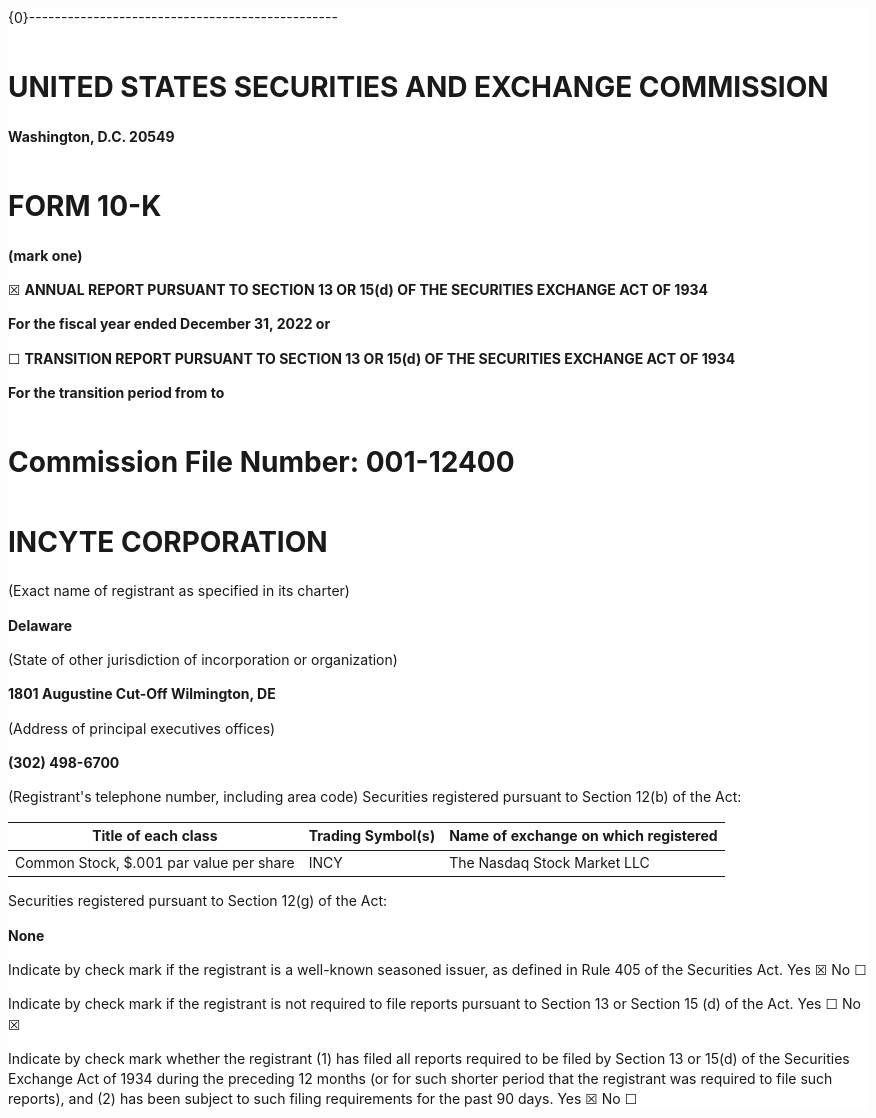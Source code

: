 {0}------------------------------------------------

# **UNITED STATES SECURITIES AND EXCHANGE COMMISSION**

**Washington, D.C. 20549**

# **FORM 10-K**

**(mark one)**

☒ **ANNUAL REPORT PURSUANT TO SECTION 13 OR 15(d) OF THE SECURITIES EXCHANGE ACT OF 1934**

**For the fiscal year ended December 31, 2022 or**

☐ **TRANSITION REPORT PURSUANT TO SECTION 13 OR 15(d) OF THE SECURITIES EXCHANGE ACT OF 1934**

**For the transition period from to**

# **Commission File Number: 001-12400**

# **INCYTE CORPORATION**

(Exact name of registrant as specified in its charter)

**Delaware**

(State of other jurisdiction of incorporation or organization)

**1801 Augustine Cut-Off Wilmington, DE**

(Address of principal executives offices)

**(302) 498-6700**

(Registrant's telephone number, including area code) Securities registered pursuant to Section 12(b) of the Act:

| Title of each class                      | Trading Symbol(s) | Name of exchange on which registered |
|------------------------------------------|-------------------|--------------------------------------|
| Common Stock, \$.001 par value per share | INCY              | The Nasdaq Stock Market LLC          |

Securities registered pursuant to Section 12(g) of the Act:

**None**

Indicate by check mark if the registrant is a well-known seasoned issuer, as defined in Rule 405 of the Securities Act. Yes ☒ No ☐

Indicate by check mark if the registrant is not required to file reports pursuant to Section 13 or Section 15 (d) of the Act. Yes ☐ No ☒

Indicate by check mark whether the registrant (1) has filed all reports required to be filed by Section 13 or 15(d) of the Securities Exchange Act of 1934 during the preceding 12 months (or for such shorter period that the registrant was required to file such reports), and (2) has been subject to such filing requirements for the past 90 days. Yes ☒ No ☐
